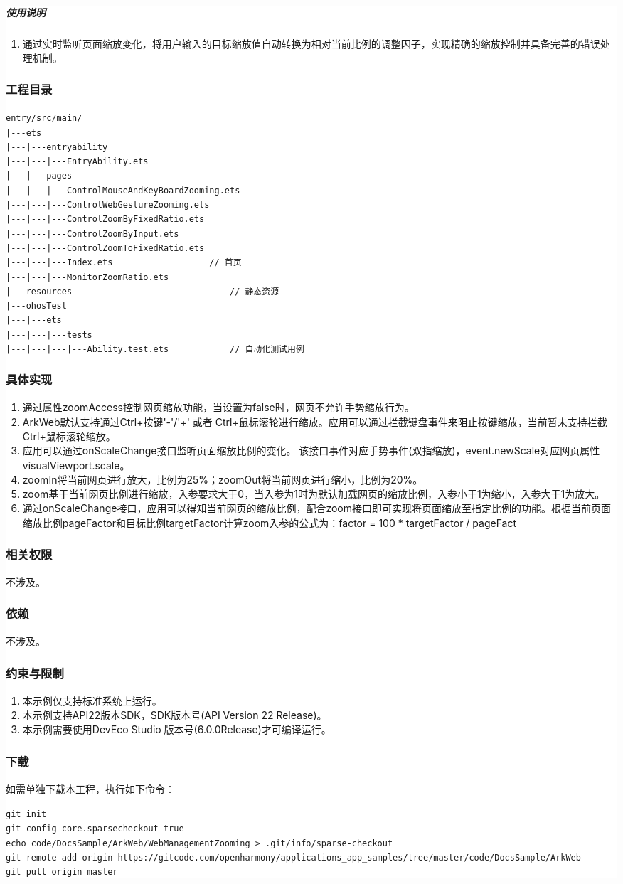 ##### 使用说明

1. 通过实时监听页面缩放变化，将用户输入的目标缩放值自动转换为相对当前比例的调整因子，实现精确的缩放控制并具备完善的错误处理机制。


### 工程目录

```
entry/src/main/
|---ets
|---|---entryability
|---|---|---EntryAbility.ets
|---|---pages
|---|---|---ControlMouseAndKeyBoardZooming.ets
|---|---|---ControlWebGestureZooming.ets
|---|---|---ControlZoomByFixedRatio.ets
|---|---|---ControlZoomByInput.ets
|---|---|---ControlZoomToFixedRatio.ets
|---|---|---Index.ets					// 首页
|---|---|---MonitorZoomRatio.ets
|---resources								// 静态资源
|---ohosTest
|---|---ets
|---|---|---tests
|---|---|---|---Ability.test.ets            // 自动化测试用例
```

### 具体实现

1. 通过属性zoomAccess控制网页缩放功能，当设置为false时，网页不允许手势缩放行为。
2. ArkWeb默认支持通过Ctrl+按键'-'/'+' 或者 Ctrl+鼠标滚轮进行缩放。应用可以通过拦截键盘事件来阻止按键缩放，当前暂未支持拦截Ctrl+鼠标滚轮缩放。
3. 应用可以通过onScaleChange接口监听页面缩放比例的变化。 该接口事件对应手势事件(双指缩放)，event.newScale对应网页属性visualViewport.scale。
4. zoomIn将当前网页进行放大，比例为25%；zoomOut将当前网页进行缩小，比例为20%。
5. zoom基于当前网页比例进行缩放，入参要求大于0，当入参为1时为默认加载网页的缩放比例，入参小于1为缩小，入参大于1为放大。
6. 通过onScaleChange接口，应用可以得知当前网页的缩放比例，配合zoom接口即可实现将页面缩放至指定比例的功能。根据当前页面缩放比例pageFactor和目标比例targetFactor计算zoom入参的公式为：factor = 100 * targetFactor / pageFact

### 相关权限

不涉及。

### 依赖

不涉及。

### 约束与限制

1. 本示例仅支持标准系统上运行。
2. 本示例支持API22版本SDK，SDK版本号(API Version 22 Release)。
3. 本示例需要使用DevEco Studio 版本号(6.0.0Release)才可编译运行。

### 下载

如需单独下载本工程，执行如下命令：

```
git init
git config core.sparsecheckout true
echo code/DocsSample/ArkWeb/WebManagementZooming > .git/info/sparse-checkout
git remote add origin https://gitcode.com/openharmony/applications_app_samples/tree/master/code/DocsSample/ArkWeb
git pull origin master
```